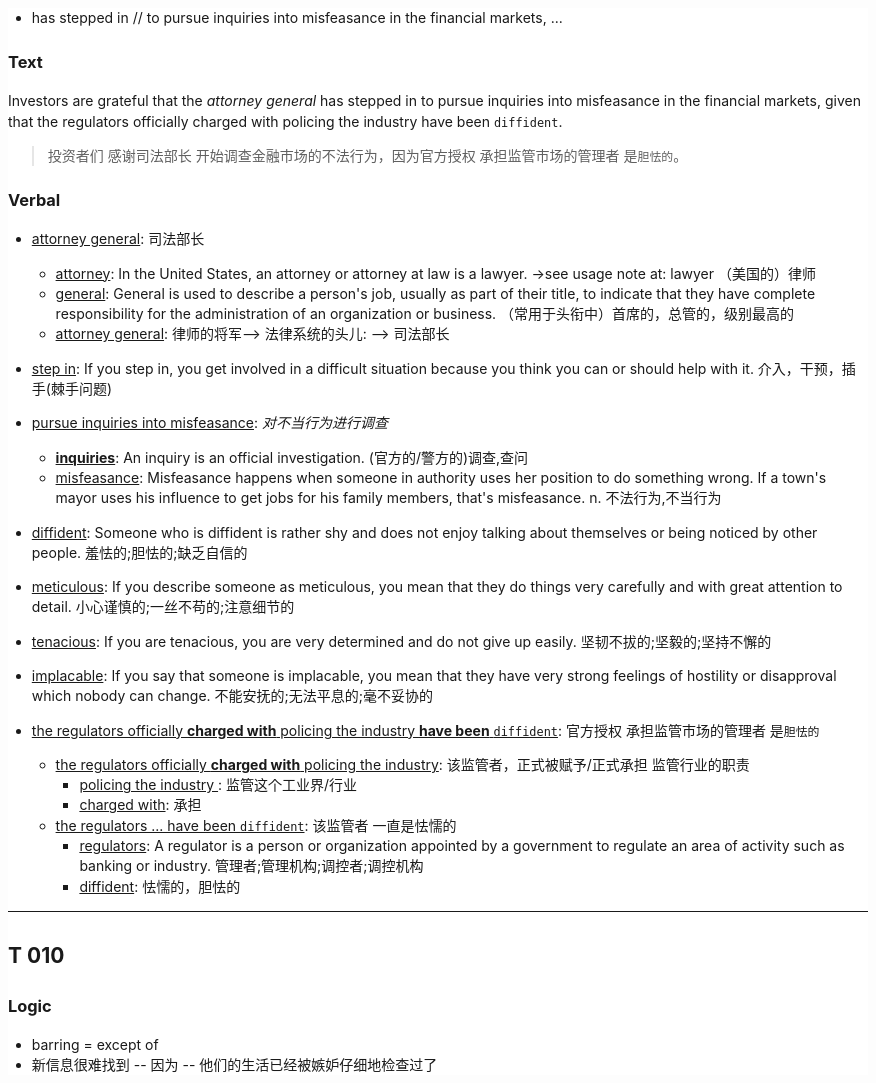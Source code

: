 
* has stepped in // to pursue inquiries into misfeasance in the financial markets, ... 


### Text

Investors are grateful that the *attorney general* has stepped in to pursue inquiries into misfeasance in the financial markets, given that the regulators officially charged with policing the industry have been `diffident`.

> 投资者们 感谢司法部长 开始调查金融市场的不法行为，因为官方授权 承担监管市场的管理者 是`胆怯的`。

### Verbal
* [attorney general](): 司法部长
	- [attorney](): In the United States, an attorney or attorney at law is a lawyer. →see usage note at: lawyer （美国的）律师
	- [general](): General is used to describe a person's job, usually as part of their title, to indicate that they have complete responsibility for the administration of an organization or business. （常用于头衔中）首席的，总管的，级别最高的
	- [attorney general](): 律师的将军--> 法律系统的头儿: --> 司法部长
* [step in](): If you step in, you get involved in a difficult situation because you think you can or should help with it. 介入，干预，插手(棘手问题)
* [pursue inquiries into misfeasance](): *对不当行为进行调查*
	- [**inquiries**](): An inquiry is an official investigation. (官方的/警方的)调查,查问
	- [misfeasance](): Misfeasance happens when someone in authority uses her position to do something wrong. If a town's mayor uses his influence to get jobs for his family members, that's misfeasance. n. 不法行为,不当行为

* [diffident](): Someone who is diffident is rather shy and does not enjoy talking about themselves or being noticed by other people. 羞怯的;胆怯的;缺乏自信的
* [meticulous](): If you describe someone as meticulous, you mean that they do things very carefully and with great attention to detail. 小心谨慎的;一丝不苟的;注意细节的
* [tenacious](): If you are tenacious, you are very determined and do not give up easily. 坚韧不拔的;坚毅的;坚持不懈的
* [implacable](): If you say that someone is implacable, you mean that they have very strong feelings of hostility or disapproval which nobody can change. 不能安抚的;无法平息的;毫不妥协的

* [the regulators officially **charged with** policing the industry **have been** `diffident`](): 官方授权 承担监管市场的管理者 是`胆怯的`
	- [the regulators officially **charged with** policing the industry](): 该监管者，正式被赋予/正式承担 监管行业的职责
		+ [policing the industry ](): 监管这个工业界/行业
		+ [charged with](): 承担
	- [the regulators ... have been `diffident`](): 该监管者 一直是怯懦的
		+ [regulators](): A regulator is a person or organization appointed by a government to regulate an area of activity such as banking or industry. 管理者;管理机构;调控者;调控机构
		+ [diffident](): 怯懦的，胆怯的


--------------------------
## T 010
### Logic

* barring = except of
* 新信息很难找到 -- 因为 -- 他们的生活已经被嫉妒仔细地检查过了

